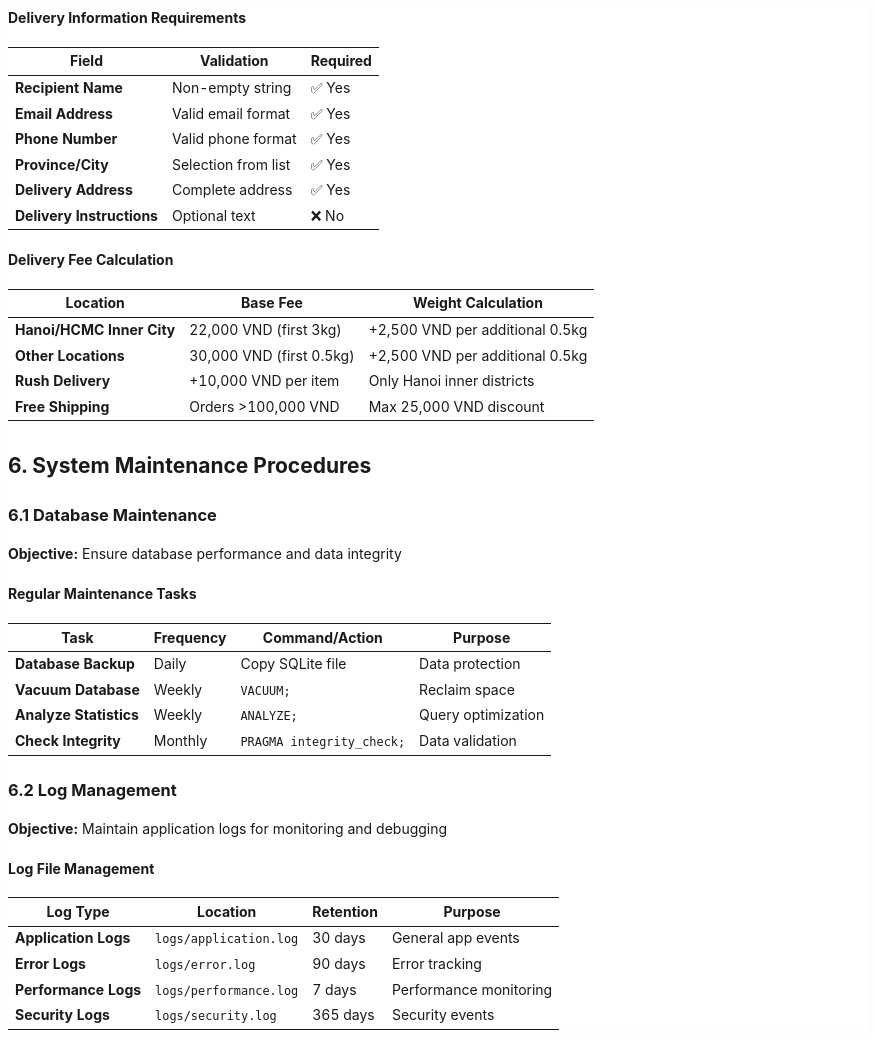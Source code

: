 #### Delivery Information Requirements
| Field | Validation | Required |
|-------|------------|----------|
| **Recipient Name** | Non-empty string | ✅ Yes |
| **Email Address** | Valid email format | ✅ Yes |
| **Phone Number** | Valid phone format | ✅ Yes |
| **Province/City** | Selection from list | ✅ Yes |
| **Delivery Address** | Complete address | ✅ Yes |
| **Delivery Instructions** | Optional text | ❌ No |

#### Delivery Fee Calculation
| Location | Base Fee | Weight Calculation |
|----------|----------|-------------------|
| **Hanoi/HCMC Inner City** | 22,000 VND (first 3kg) | +2,500 VND per additional 0.5kg |
| **Other Locations** | 30,000 VND (first 0.5kg) | +2,500 VND per additional 0.5kg |
| **Rush Delivery** | +10,000 VND per item | Only Hanoi inner districts |
| **Free Shipping** | Orders >100,000 VND | Max 25,000 VND discount |

## 6. System Maintenance Procedures

### 6.1 Database Maintenance
**Objective:** Ensure database performance and data integrity

#### Regular Maintenance Tasks
| Task | Frequency | Command/Action | Purpose |
|------|-----------|----------------|---------|
| **Database Backup** | Daily | Copy SQLite file | Data protection |
| **Vacuum Database** | Weekly | `VACUUM;` | Reclaim space |
| **Analyze Statistics** | Weekly | `ANALYZE;` | Query optimization |
| **Check Integrity** | Monthly | `PRAGMA integrity_check;` | Data validation |

### 6.2 Log Management
**Objective:** Maintain application logs for monitoring and debugging

#### Log File Management
| Log Type | Location | Retention | Purpose |
|----------|----------|-----------|---------|
| **Application Logs** | `logs/application.log` | 30 days | General app events |
| **Error Logs** | `logs/error.log` | 90 days | Error tracking |
| **Performance Logs** | `logs/performance.log` | 7 days | Performance monitoring |
| **Security Logs** | `logs/security.log` | 365 days | Security events |
